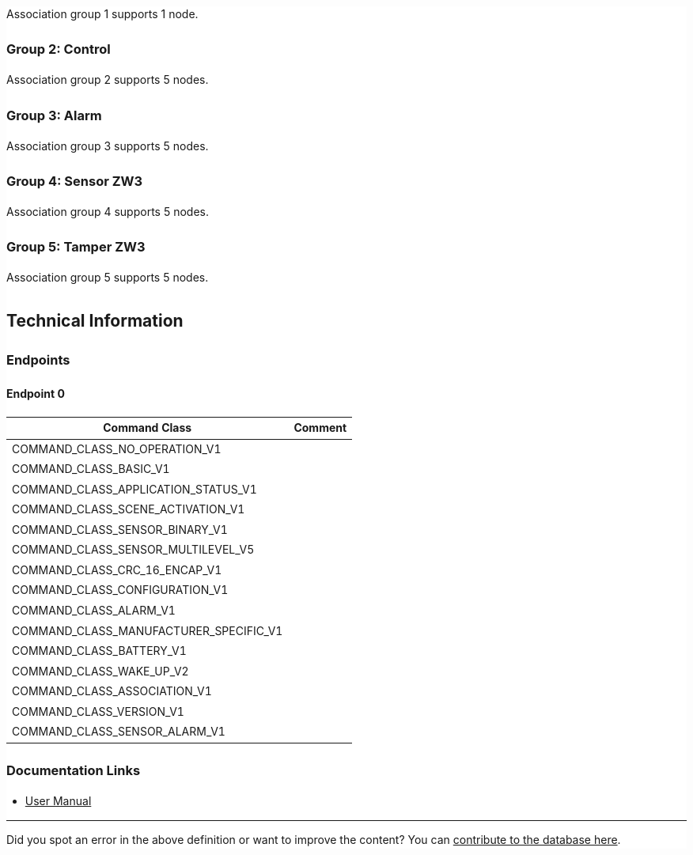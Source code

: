 Association group 1 supports 1 node.

### Group 2: Control


Association group 2 supports 5 nodes.

### Group 3: Alarm


Association group 3 supports 5 nodes.

### Group 4: Sensor ZW3


Association group 4 supports 5 nodes.

### Group 5: Tamper ZW3


Association group 5 supports 5 nodes.

## Technical Information

### Endpoints

#### Endpoint 0

| Command Class | Comment |
|---------------|---------|
| COMMAND_CLASS_NO_OPERATION_V1| |
| COMMAND_CLASS_BASIC_V1| |
| COMMAND_CLASS_APPLICATION_STATUS_V1| |
| COMMAND_CLASS_SCENE_ACTIVATION_V1| |
| COMMAND_CLASS_SENSOR_BINARY_V1| |
| COMMAND_CLASS_SENSOR_MULTILEVEL_V5| |
| COMMAND_CLASS_CRC_16_ENCAP_V1| |
| COMMAND_CLASS_CONFIGURATION_V1| |
| COMMAND_CLASS_ALARM_V1| |
| COMMAND_CLASS_MANUFACTURER_SPECIFIC_V1| |
| COMMAND_CLASS_BATTERY_V1| |
| COMMAND_CLASS_WAKE_UP_V2| |
| COMMAND_CLASS_ASSOCIATION_V1| |
| COMMAND_CLASS_VERSION_V1| |
| COMMAND_CLASS_SENSOR_ALARM_V1| |

### Documentation Links

* [User Manual](https://www.opensmarthouse.org/zwavedatabase/381/FGK-10x-EN-T-v2-0.pdf)

---

Did you spot an error in the above definition or want to improve the content?
You can [contribute to the database here](https://www.opensmarthouse.org/zwavedatabase/381).
